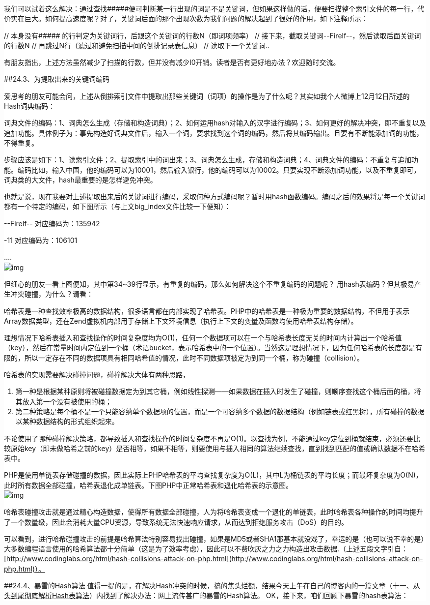 我们可以试着这么解决：通过查找#####便可判断某一行出现的词是不是关键词，但如果这样做的话，便要扫描整个索引文件的每一行，代价实在巨大。如何提高速度呢？对了，关键词后面的那个出现次数为我们问题的解决起到了很好的作用，如下注释所示：

  //  本身没有##### 的行判定为关键词行，后跟这个关键词的行数N（即词项频率）
  //  接下来，截取关键词--Firelf--，然后读取后面关键词的行数N
  //  再跳过N行（滤过和避免扫描中间的倒排记录表信息）
  //  读取下一个关键词..

有朋友指出，上述方法虽然减少了扫描的行数，但并没有减少I0开销。读者是否有更好地办法？欢迎随时交流。

##24.3、为提取出来的关键词编码

爱思考的朋友可能会问，上述从倒排索引文件中提取出那些关键词（词项）的操作是为了什么呢？其实如我个人微博上12月12日所述的Hash词典编码：

词典文件的编码：1、词典怎么生成（存储和构造词典）；2、如何运用hash对输入的汉字进行编码；3、如何更好的解决冲突，即不重复以及追加功能。具体例子为：事先构造好词典文件后，输入一个词，要求找到这个词的编码，然后将其编码输出。且要有不断能添加词的功能，不得重复。

步骤应该是如下：1、读索引文件；2、提取索引中的词出来；3、词典怎么生成，存储和构造词典；4、词典文件的编码：不重复与追加功能。编码比如，输入中国，他的编码可以为10001，然后输入银行，他的编码可以为10002。只要实现不断添加词功能，以及不重复即可，词典类的大文件，hash最重要的是怎样避免冲突。

也就是说，现在我要对上述提取出来后的关键词进行编码，采取何种方式编码呢？暂时用hash函数编码。编码之后的效果将是每一个关键词都有一个特定的编码，如下图所示（与上文big_index文件比较一下便知）：

--Firelf--  对应编码为：135942

-11         对应编码为：106101

....  
![img](../images/23~24/24.6.gif)

但细心的朋友一看上图便知，其中第34~39行显示，有重复的编码，那么如何解决这个不重复编码的问题呢？
用hash表编码？但其极易产生冲突碰撞，为什么？请看：

哈希表是一种查找效率极高的数据结构，很多语言都在内部实现了哈希表。PHP中的哈希表是一种极为重要的数据结构，不但用于表示Array数据类型，还在Zend虚拟机内部用于存储上下文环境信息（执行上下文的变量及函数均使用哈希表结构存储）。

理想情况下哈希表插入和查找操作的时间复杂度均为O(1)，任何一个数据项可以在一个与哈希表长度无关的时间内计算出一个哈希值（key），然后在常量时间内定位到一个桶（术语bucket，表示哈希表中的一个位置）。当然这是理想情况下，因为任何哈希表的长度都是有限的，所以一定存在不同的数据项具有相同哈希值的情况，此时不同数据项被定为到同一个桶，称为碰撞（collision）。

哈希表的实现需要解决碰撞问题，碰撞解决大体有两种思路，

1. 第一种是根据某种原则将被碰撞数据定为到其它桶，例如线性探测——如果数据在插入时发生了碰撞，则顺序查找这个桶后面的桶，将其放入第一个没有被使用的桶；
2. 第二种策略是每个桶不是一个只能容纳单个数据项的位置，而是一个可容纳多个数据的数据结构（例如链表或红黑树），所有碰撞的数据以某种数据结构的形式组织起来。

不论使用了哪种碰撞解决策略，都导致插入和查找操作的时间复杂度不再是O(1)。以查找为例，不能通过key定位到桶就结束，必须还要比较原始key（即未做哈希之前的key）是否相等，如果不相等，则要使用与插入相同的算法继续查找，直到找到匹配的值或确认数据不在哈希表中。

PHP是使用单链表存储碰撞的数据，因此实际上PHP哈希表的平均查找复杂度为O(L)，其中L为桶链表的平均长度；而最坏复杂度为O(N)，此时所有数据全部碰撞，哈希表退化成单链表。下图PHP中正常哈希表和退化哈希表的示意图。  
![img](../images/23~24/24.7.gif)

哈希表碰撞攻击就是通过精心构造数据，使得所有数据全部碰撞，人为将哈希表变成一个退化的单链表，此时哈希表各种操作的时间均提升了一个数量级，因此会消耗大量CPU资源，导致系统无法快速响应请求，从而达到拒绝服务攻击（DoS）的目的。

可以看到，进行哈希碰撞攻击的前提是哈希算法特别容易找出碰撞，如果是MD5或者SHA1那基本就没戏了，幸运的是（也可以说不幸的是）大多数编程语言使用的哈希算法都十分简单（这是为了效率考虑），因此可以不费吹灰之力之力构造出攻击数据.（上述五段文字引自：[http://www.codinglabs.org/html/hash-collisions-attack-on-php.html](http://www.codinglabs.org/html/hash-collisions-attack-on-php.html)）。

##24.4、暴雪的Hash算法
值得一提的是，在解决Hash冲突的时候，搞的焦头烂额，结果今天上午在自己的博客内的一篇文章（[十一、从头到尾彻底解析Hash表算法](http://blog.csdn.net/v_JULY_v/archive/2011/03/17/6256463.aspx)）内找到了解决办法：网上流传甚广的暴雪的Hash算法。 OK，接下来，咱们回顾下暴雪的hash表算法：
